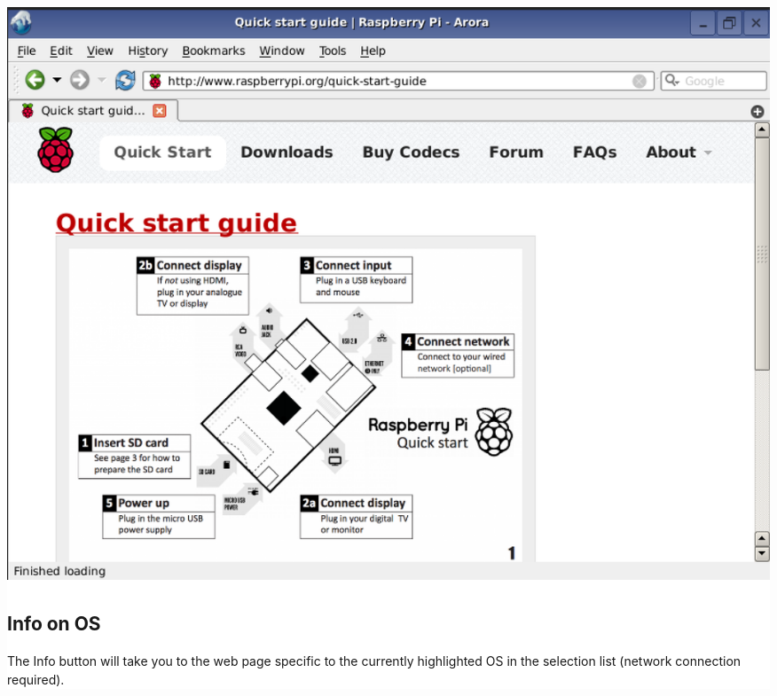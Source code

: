 ![alt text](screenshots/browser.png "Search the Raspberry Pi forums for help via the built-in web browser.")

## Info on OS

The Info button will take you to the web page specific to the currently highlighted OS in the selection list (network connection required).
